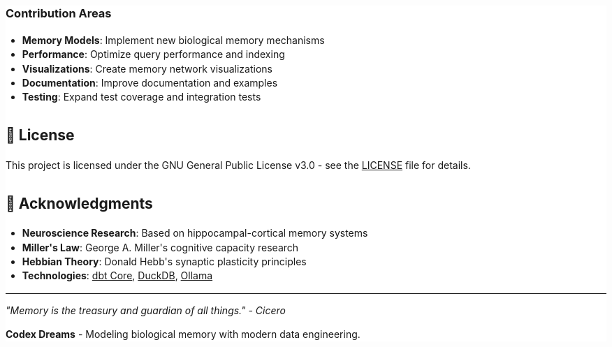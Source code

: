 ### Contribution Areas

- **Memory Models**: Implement new biological memory mechanisms
- **Performance**: Optimize query performance and indexing
- **Visualizations**: Create memory network visualizations
- **Documentation**: Improve documentation and examples
- **Testing**: Expand test coverage and integration tests

## 📄 License

This project is licensed under the GNU General Public License v3.0 - see the [LICENSE](LICENSE) file for details.

## 🙏 Acknowledgments

- **Neuroscience Research**: Based on hippocampal-cortical memory systems
- **Miller's Law**: George A. Miller's cognitive capacity research
- **Hebbian Theory**: Donald Hebb's synaptic plasticity principles
- **Technologies**: [dbt Core](https://www.getdbt.com/), [DuckDB](https://duckdb.org/), [Ollama](https://ollama.ai/)


---

*"Memory is the treasury and guardian of all things." - Cicero*

**Codex Dreams** - Modeling biological memory with modern data engineering.